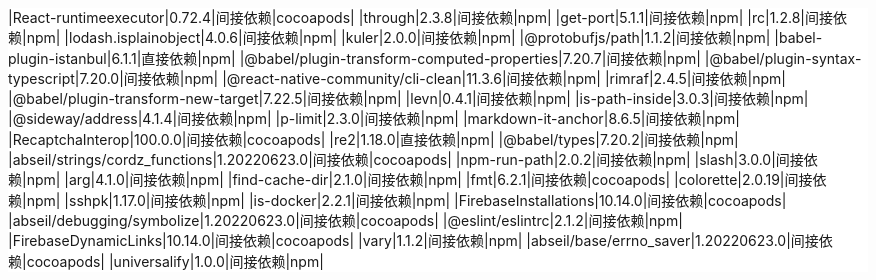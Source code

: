 |React-runtimeexecutor|0.72.4|间接依赖|cocoapods|
|through|2.3.8|间接依赖|npm|
|get-port|5.1.1|间接依赖|npm|
|rc|1.2.8|间接依赖|npm|
|lodash.isplainobject|4.0.6|间接依赖|npm|
|kuler|2.0.0|间接依赖|npm|
|@protobufjs/path|1.1.2|间接依赖|npm|
|babel-plugin-istanbul|6.1.1|直接依赖|npm|
|@babel/plugin-transform-computed-properties|7.20.7|间接依赖|npm|
|@babel/plugin-syntax-typescript|7.20.0|间接依赖|npm|
|@react-native-community/cli-clean|11.3.6|间接依赖|npm|
|rimraf|2.4.5|间接依赖|npm|
|@babel/plugin-transform-new-target|7.22.5|间接依赖|npm|
|levn|0.4.1|间接依赖|npm|
|is-path-inside|3.0.3|间接依赖|npm|
|@sideway/address|4.1.4|间接依赖|npm|
|p-limit|2.3.0|间接依赖|npm|
|markdown-it-anchor|8.6.5|间接依赖|npm|
|RecaptchaInterop|100.0.0|间接依赖|cocoapods|
|re2|1.18.0|直接依赖|npm|
|@babel/types|7.20.2|间接依赖|npm|
|abseil/strings/cordz_functions|1.20220623.0|间接依赖|cocoapods|
|npm-run-path|2.0.2|间接依赖|npm|
|slash|3.0.0|间接依赖|npm|
|arg|4.1.0|间接依赖|npm|
|find-cache-dir|2.1.0|间接依赖|npm|
|fmt|6.2.1|间接依赖|cocoapods|
|colorette|2.0.19|间接依赖|npm|
|sshpk|1.17.0|间接依赖|npm|
|is-docker|2.2.1|间接依赖|npm|
|FirebaseInstallations|10.14.0|间接依赖|cocoapods|
|abseil/debugging/symbolize|1.20220623.0|间接依赖|cocoapods|
|@eslint/eslintrc|2.1.2|间接依赖|npm|
|FirebaseDynamicLinks|10.14.0|间接依赖|cocoapods|
|vary|1.1.2|间接依赖|npm|
|abseil/base/errno_saver|1.20220623.0|间接依赖|cocoapods|
|universalify|1.0.0|间接依赖|npm|